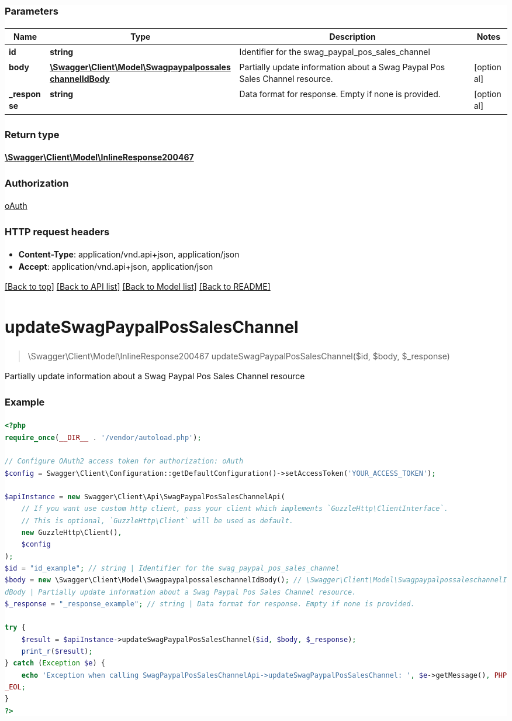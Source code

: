 ### Parameters

Name | Type | Description  | Notes
------------- | ------------- | ------------- | -------------
 **id** | **string**| Identifier for the swag_paypal_pos_sales_channel |
 **body** | [**\Swagger\Client\Model\SwagpaypalpossaleschannelIdBody**](../Model/SwagpaypalpossaleschannelIdBody.md)| Partially update information about a Swag Paypal Pos Sales Channel resource. | [optional]
 **_response** | **string**| Data format for response. Empty if none is provided. | [optional]

### Return type

[**\Swagger\Client\Model\InlineResponse200467**](../Model/InlineResponse200467.md)

### Authorization

[oAuth](../../README.md#oAuth)

### HTTP request headers

 - **Content-Type**: application/vnd.api+json, application/json
 - **Accept**: application/vnd.api+json, application/json

[[Back to top]](#) [[Back to API list]](../../README.md#documentation-for-api-endpoints) [[Back to Model list]](../../README.md#documentation-for-models) [[Back to README]](../../README.md)

# **updateSwagPaypalPosSalesChannel**
> \Swagger\Client\Model\InlineResponse200467 updateSwagPaypalPosSalesChannel($id, $body, $_response)

Partially update information about a Swag Paypal Pos Sales Channel resource

### Example
```php
<?php
require_once(__DIR__ . '/vendor/autoload.php');

// Configure OAuth2 access token for authorization: oAuth
$config = Swagger\Client\Configuration::getDefaultConfiguration()->setAccessToken('YOUR_ACCESS_TOKEN');

$apiInstance = new Swagger\Client\Api\SwagPaypalPosSalesChannelApi(
    // If you want use custom http client, pass your client which implements `GuzzleHttp\ClientInterface`.
    // This is optional, `GuzzleHttp\Client` will be used as default.
    new GuzzleHttp\Client(),
    $config
);
$id = "id_example"; // string | Identifier for the swag_paypal_pos_sales_channel
$body = new \Swagger\Client\Model\SwagpaypalpossaleschannelIdBody(); // \Swagger\Client\Model\SwagpaypalpossaleschannelIdBody | Partially update information about a Swag Paypal Pos Sales Channel resource.
$_response = "_response_example"; // string | Data format for response. Empty if none is provided.

try {
    $result = $apiInstance->updateSwagPaypalPosSalesChannel($id, $body, $_response);
    print_r($result);
} catch (Exception $e) {
    echo 'Exception when calling SwagPaypalPosSalesChannelApi->updateSwagPaypalPosSalesChannel: ', $e->getMessage(), PHP_EOL;
}
?>
```
